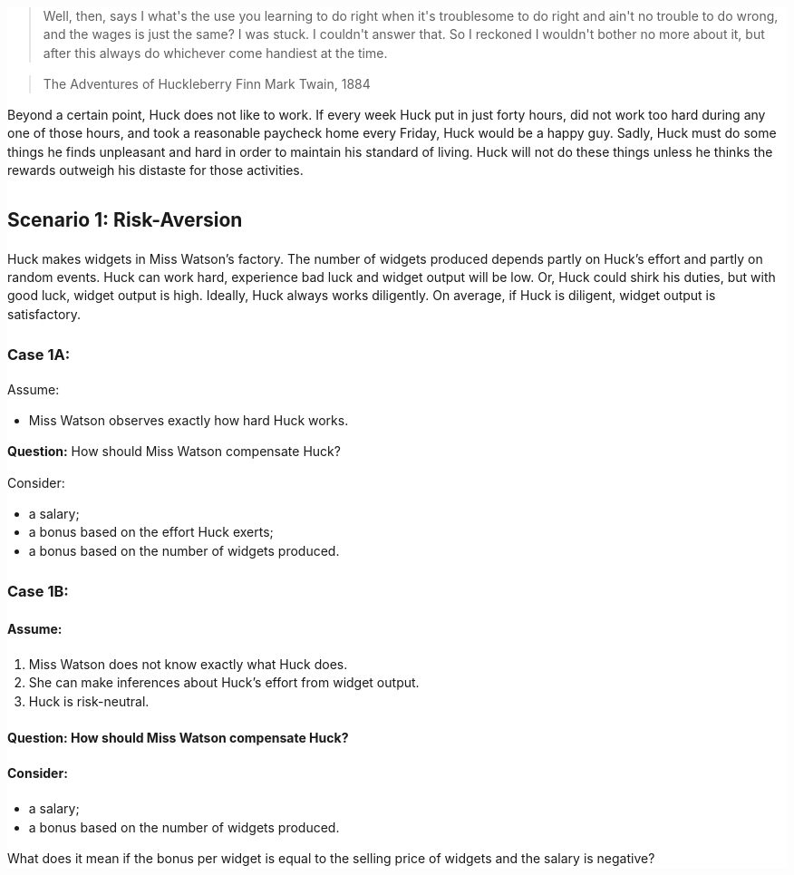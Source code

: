 > Well, then, says I what's the use you learning to do right when it's
> troublesome to do right and ain't no trouble to do wrong, and the wages is
> just the same? I was stuck. I couldn't answer that. So I reckoned I wouldn't
> bother no more about it, but after this always do whichever come handiest at
> the time.

> The Adventures of Huckleberry Finn
> Mark Twain, 1884

Beyond a certain point, Huck does not like to work. If every week Huck put in
just forty hours, did not work too hard during any one of those hours, and took
a reasonable paycheck home every Friday, Huck would be a happy guy. Sadly, Huck
must do some things he finds unpleasant and hard in order to maintain his
standard of living. Huck will not do these things unless he thinks the rewards
outweigh his distaste for those activities.

## Scenario 1: Risk-Aversion

Huck makes widgets in Miss Watson’s factory. The number of widgets produced
depends partly on Huck’s effort and partly on random events. Huck can work
hard, experience bad luck and widget output will be low. Or, Huck could shirk
his duties, but with good luck, widget output is high. Ideally, Huck always
works diligently. On average, if Huck is diligent, widget output is
satisfactory.

### Case 1A:

Assume:
- Miss Watson observes exactly how hard Huck works. 

__Question:__ How should Miss Watson compensate Huck?

Consider:
- a salary;
- a bonus based on the effort Huck exerts;
- a bonus based on the number of widgets produced.

### Case 1B: 

#### Assume:
1. Miss Watson does not know exactly what Huck does.
2. She can make inferences about Huck’s effort from widget output.
3. Huck is risk-neutral.


#### __Question:__ How should Miss Watson compensate Huck?

#### Consider:
- a salary;
- a bonus based on the number of widgets produced. 

What does it mean if the bonus per widget is equal to the selling price of
widgets and the salary is negative? 
